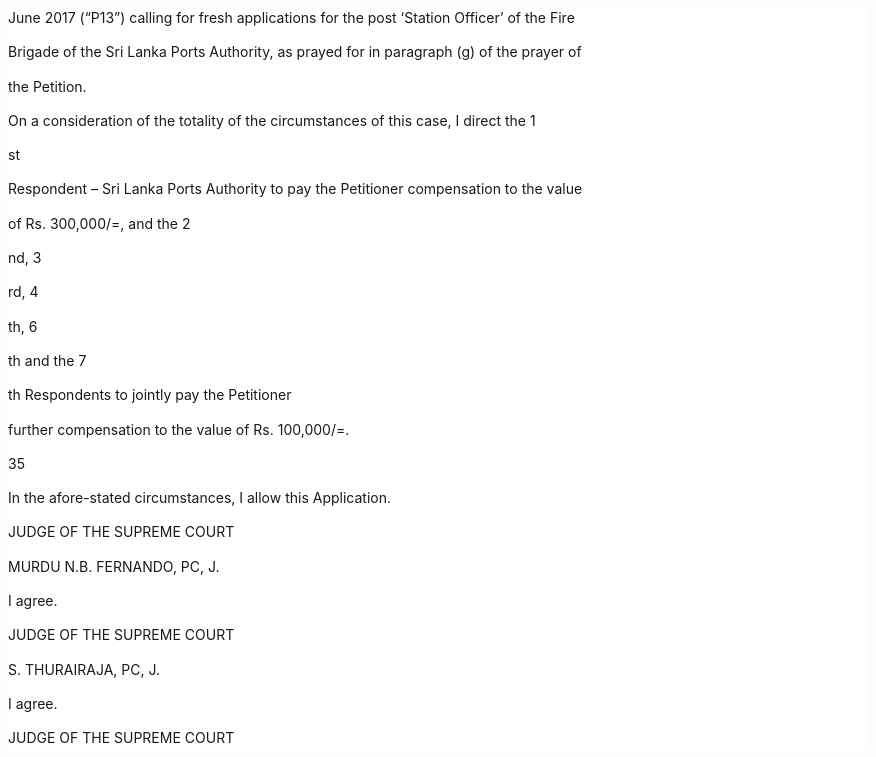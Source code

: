 June 2017 (“P13”) calling for fresh applications for the post ‘Station Officer’ of the Fire

Brigade of the Sri Lanka Ports Authority, as prayed for in paragraph (g) of the prayer of

the Petition.

On a consideration of the totality of the circumstances of this case, I direct the 1

st

Respondent – Sri Lanka Ports Authority to pay the Petitioner compensation to the value

of Rs. 300,000/=, and the 2

nd, 3

rd, 4

th, 6

th and the 7

th Respondents to jointly pay the Petitioner

further compensation to the value of Rs. 100,000/=.

35

In the afore-stated circumstances, I allow this Application.

JUDGE OF THE SUPREME COURT

MURDU N.B. FERNANDO, PC, J.

I agree.

JUDGE OF THE SUPREME COURT

S. THURAIRAJA, PC, J.

I agree.

JUDGE OF THE SUPREME COURT